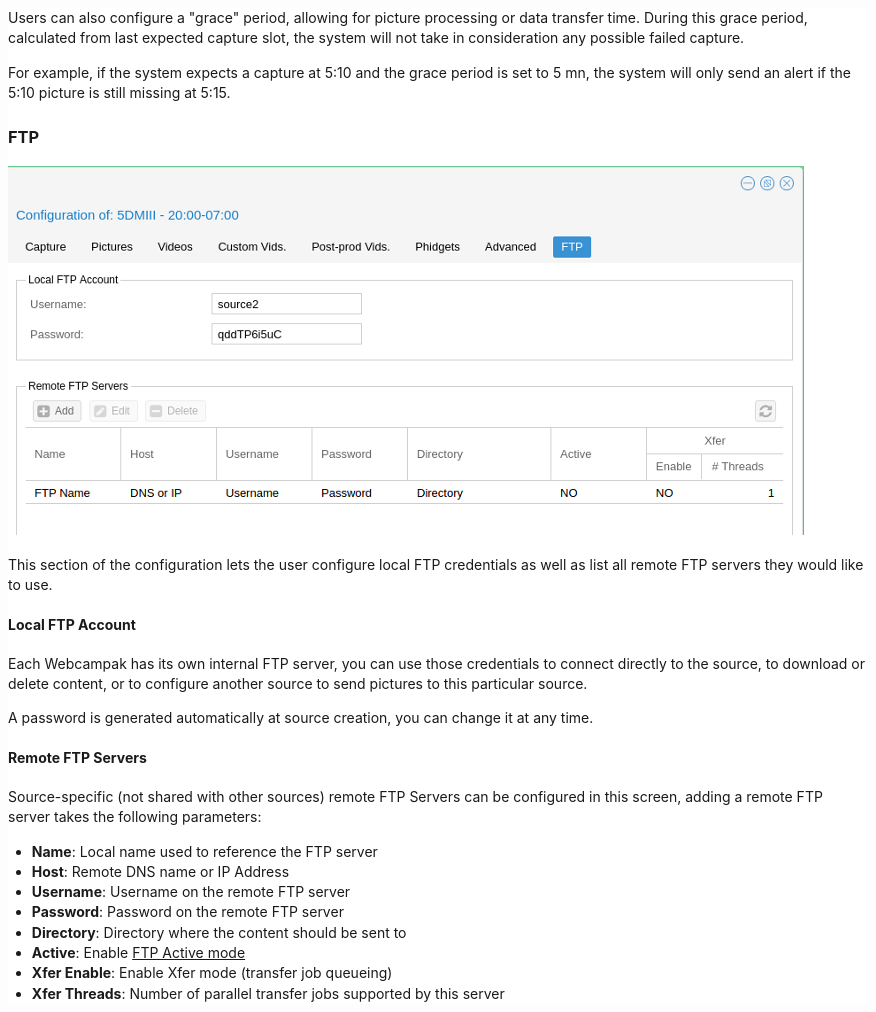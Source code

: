 Users can also configure a "grace" period, allowing for picture processing or data transfer time. During this grace period, calculated from last expected capture slot, the system will not take in consideration any possible failed capture.

For example, if the system expects a capture at 5:10 and the grace period is set to 5 mn, the system will only send an alert if the 5:10 picture is still missing at 5:15.

### FTP

[![FTP Configuration](images/desktop.configuration.sources.ftp.en.png "FTP Configuration")](images/desktop.configuration.sources.ftp.en.png "Click to see the full image.")

This section of the configuration lets the user configure local FTP credentials as well as list all remote FTP servers they would like to use.

#### Local FTP Account

Each Webcampak has its own internal FTP server, you can use those credentials to connect directly to the source, to download or delete content, or to configure another source to send pictures to this particular source.

A password is generated automatically at source creation, you can change it at any time.

#### Remote FTP Servers

Source-specific (not shared with other sources) remote FTP Servers can be configured in this screen, adding a remote FTP server takes the following parameters:

* __Name__: Local name used to reference the FTP server
* __Host__: Remote DNS name or IP Address
* __Username__: Username on the remote FTP server
* __Password__: Password on the remote FTP server
* __Directory__: Directory where the content should be sent to
* __Active__: Enable [FTP Active mode](http://slacksite.com/other/ftp.html)
* __Xfer Enable__: Enable Xfer mode (transfer job queueing)
* __Xfer Threads__: Number of parallel transfer jobs supported by this server
